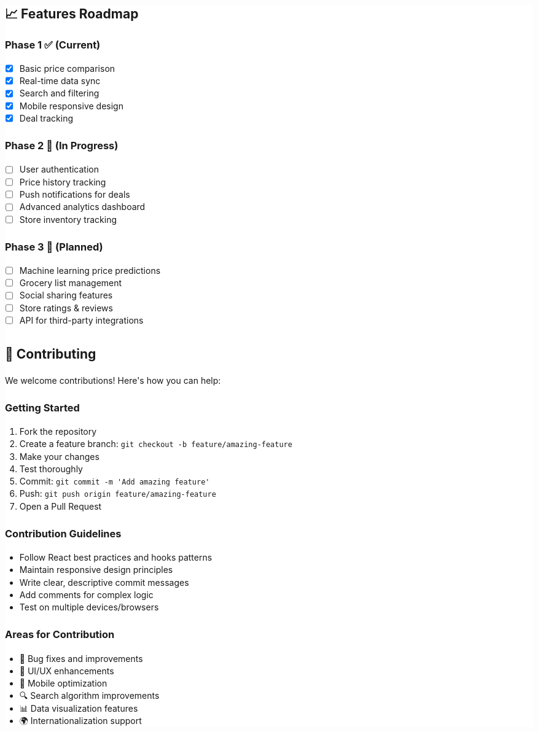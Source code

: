 ## 📈 Features Roadmap

### Phase 1 ✅ (Current)
- [x] Basic price comparison
- [x] Real-time data sync
- [x] Search and filtering
- [x] Mobile responsive design
- [x] Deal tracking

### Phase 2 🚧 (In Progress)
- [ ] User authentication
- [ ] Price history tracking
- [ ] Push notifications for deals
- [ ] Advanced analytics dashboard
- [ ] Store inventory tracking

### Phase 3 🔮 (Planned)
- [ ] Machine learning price predictions
- [ ] Grocery list management
- [ ] Social sharing features
- [ ] Store ratings & reviews
- [ ] API for third-party integrations

## 🤝 Contributing

We welcome contributions! Here's how you can help:

### Getting Started
1. Fork the repository
2. Create a feature branch: `git checkout -b feature/amazing-feature`
3. Make your changes
4. Test thoroughly
5. Commit: `git commit -m 'Add amazing feature'`
6. Push: `git push origin feature/amazing-feature`
7. Open a Pull Request

### Contribution Guidelines
- Follow React best practices and hooks patterns
- Maintain responsive design principles
- Write clear, descriptive commit messages
- Add comments for complex logic
- Test on multiple devices/browsers

### Areas for Contribution
- 🐛 Bug fixes and improvements
- 🎨 UI/UX enhancements
- 📱 Mobile optimization
- 🔍 Search algorithm improvements
- 📊 Data visualization features
- 🌍 Internationalization support
